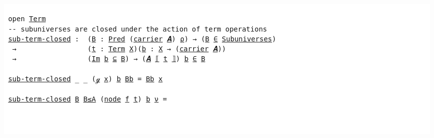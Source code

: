 <pre class="Agda">

 <a id="3969" class="Keyword">open</a> <a id="3974" href="Base.Terms.Basic.html#2087" class="Module">Term</a>
 <a id="3980" class="Comment">-- subuniverses are closed under the action of term operations</a>
 <a id="4044" href="Base.Structures.Substructures.html#4044" class="Function">sub-term-closed</a> <a id="4060" class="Symbol">:</a>  <a id="4063" class="Symbol">(</a><a id="4064" href="Base.Structures.Substructures.html#4064" class="Bound">B</a> <a id="4066" class="Symbol">:</a> <a id="4068" href="Relation.Unary.html#1101" class="Function">Pred</a> <a id="4073" class="Symbol">(</a><a id="4074" href="Base.Structures.Basic.html#1730" class="Field">carrier</a> <a id="4082" href="Base.Structures.Substructures.html#1789" class="Bound">𝑨</a><a id="4083" class="Symbol">)</a> <a id="4085" href="Base.Structures.Substructures.html#1707" class="Generalizable">ρ</a><a id="4086" class="Symbol">)</a> <a id="4088" class="Symbol">→</a> <a id="4090" class="Symbol">(</a><a id="4091" href="Base.Structures.Substructures.html#4064" class="Bound">B</a> <a id="4093" href="Relation.Unary.html#1523" class="Function Operator">∈</a> <a id="4095" href="Base.Structures.Substructures.html#1837" class="Function">Subuniverses</a><a id="4107" class="Symbol">)</a>
  <a id="4111" class="Symbol">→</a>                 <a id="4129" class="Symbol">(</a><a id="4130" href="Base.Structures.Substructures.html#4130" class="Bound">t</a> <a id="4132" class="Symbol">:</a> <a id="4134" href="Base.Terms.Basic.html#2087" class="Datatype">Term</a> <a id="4139" href="Base.Structures.Substructures.html#1817" class="Bound">X</a><a id="4140" class="Symbol">)(</a><a id="4142" href="Base.Structures.Substructures.html#4142" class="Bound">b</a> <a id="4144" class="Symbol">:</a> <a id="4146" href="Base.Structures.Substructures.html#1817" class="Bound">X</a> <a id="4148" class="Symbol">→</a> <a id="4150" class="Symbol">(</a><a id="4151" href="Base.Structures.Basic.html#1730" class="Field">carrier</a> <a id="4159" href="Base.Structures.Substructures.html#1789" class="Bound">𝑨</a><a id="4160" class="Symbol">))</a>
  <a id="4165" class="Symbol">→</a>                 <a id="4183" class="Symbol">(</a><a id="4184" href="Base.Relations.Discrete.html#2326" class="Function Operator">Im</a> <a id="4187" href="Base.Structures.Substructures.html#4142" class="Bound">b</a> <a id="4189" href="Base.Relations.Discrete.html#2326" class="Function Operator">⊆</a> <a id="4191" href="Base.Structures.Substructures.html#4064" class="Bound">B</a><a id="4192" class="Symbol">)</a> <a id="4194" class="Symbol">→</a> <a id="4196" class="Symbol">(</a><a id="4197" href="Base.Structures.Substructures.html#1789" class="Bound">𝑨</a> <a id="4199" href="Base.Structures.Terms.html#1516" class="Function Operator">⟦</a> <a id="4201" href="Base.Structures.Substructures.html#4130" class="Bound">t</a> <a id="4203" href="Base.Structures.Terms.html#1516" class="Function Operator">⟧</a><a id="4204" class="Symbol">)</a> <a id="4206" href="Base.Structures.Substructures.html#4142" class="Bound">b</a> <a id="4208" href="Relation.Unary.html#1523" class="Function Operator">∈</a> <a id="4210" href="Base.Structures.Substructures.html#4064" class="Bound">B</a>

 <a id="4214" href="Base.Structures.Substructures.html#4044" class="Function">sub-term-closed</a> <a id="4230" class="Symbol">_</a> <a id="4232" class="Symbol">_</a> <a id="4234" class="Symbol">(</a><a id="4235" href="Base.Terms.Basic.html#2128" class="InductiveConstructor">ℊ</a> <a id="4237" href="Base.Structures.Substructures.html#4237" class="Bound">x</a><a id="4238" class="Symbol">)</a> <a id="4240" href="Base.Structures.Substructures.html#4240" class="Bound">b</a> <a id="4242" href="Base.Structures.Substructures.html#4242" class="Bound">Bb</a> <a id="4245" class="Symbol">=</a> <a id="4247" href="Base.Structures.Substructures.html#4242" class="Bound">Bb</a> <a id="4250" href="Base.Structures.Substructures.html#4237" class="Bound">x</a>

 <a id="4254" href="Base.Structures.Substructures.html#4044" class="Function">sub-term-closed</a> <a id="4270" href="Base.Structures.Substructures.html#4270" class="Bound">B</a> <a id="4272" href="Base.Structures.Substructures.html#4272" class="Bound">B≤A</a> <a id="4276" class="Symbol">(</a><a id="4277" href="Base.Terms.Basic.html#2170" class="InductiveConstructor">node</a> <a id="4282" href="Base.Structures.Substructures.html#4282" class="Bound">f</a> <a id="4284" href="Base.Structures.Substructures.html#4284" class="Bound">t</a><a id="4285" class="Symbol">)</a> <a id="4287" href="Base.Structures.Substructures.html#4287" class="Bound">b</a> <a id="4289" href="Base.Structures.Substructures.html#4289" class="Bound">ν</a> <a id="4291" class="Symbol">=</a>